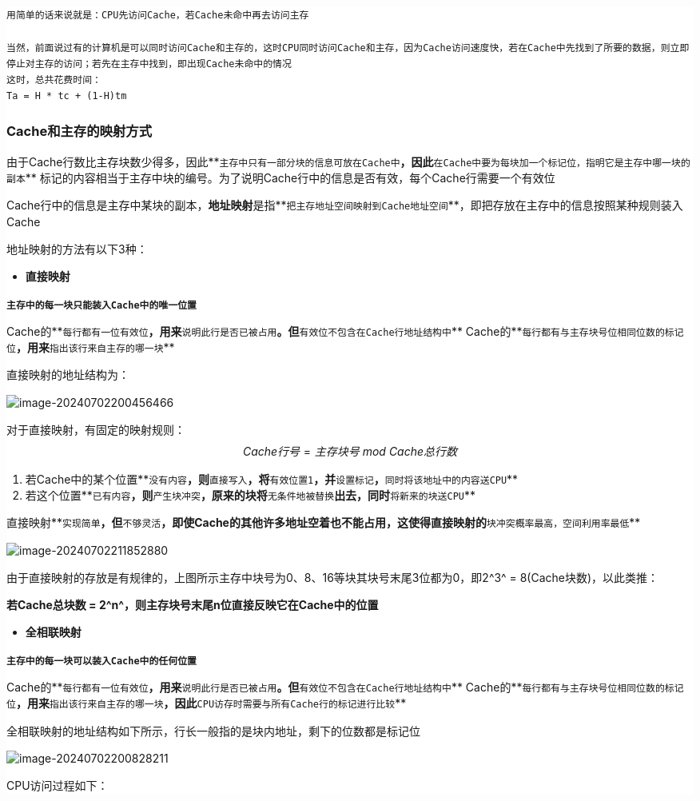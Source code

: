 ```
用简单的话来说就是：CPU先访问Cache，若Cache未命中再去访问主存

当然，前面说过有的计算机是可以同时访问Cache和主存的，这时CPU同时访问Cache和主存，因为Cache访问速度快，若在Cache中先找到了所要的数据，则立即停止对主存的访问；若先在主存中找到，即出现Cache未命中的情况
这时，总共花费时间：
Ta = H * tc + (1-H)tm
```

### Cache和主存的映射方式

由于Cache行数比主存块数少得多，因此**`主存中只有一部分块的信息可放在Cache中`**，因此**`在Cache中要为每块加一个标记位，指明它是主存中哪一块的副本`**
标记的内容相当于主存中块的编号。为了说明Cache行中的信息是否有效，每个Cache行需要一个有效位

Cache行中的信息是主存中某块的副本，**地址映射**是指**`把主存地址空间映射到Cache地址空间`**，即把存放在主存中的信息按照某种规则装入Cache

地址映射的方法有以下3种：

- **直接映射**

**`主存中的每一块只能装入Cache中的唯一位置`**

Cache的**`每行都有一位有效位`**，用来**`说明此行是否已被占用`**。但**`有效位不包含在Cache行地址结构中`**
Cache的**`每行都有与主存块号位相同位数的标记位`**，用来**`指出该行来自主存的哪一块`**

直接映射的地址结构为：

![image-20240702200456466](https://gitee.com/DuxianQAQ/picture/raw/master/image-20240702200456466.png)

对于直接映射，有固定的映射规则：
$$
Cache行号 = 主存块号~mod~Cache总行数
$$

1. 若Cache中的某个位置**`没有内容`**，则**`直接写入`**，将**`有效位置1`**，并**`设置标记`**，**`同时将该地址中的内容送CPU`**
2. 若这个位置**`已有内容`**，则**`产生块冲突`**，原来的块将**`无条件地被替换`**出去，同时**`将新来的块送CPU`**


直接映射**`实现简单`**，但**`不够灵活`**，即使Cache的其他许多地址空着也不能占用，这使得直接映射的**`块冲突概率最高，空间利用率最低`**

![image-20240702211852880](https://gitee.com/DuxianQAQ/picture/raw/master/image-20240702211852880.png)

由于直接映射的存放是有规律的，上图所示主存中块号为0、8、16等块其块号末尾3位都为0，即2^3^ = 8(Cache块数)，以此类推：

**若Cache总块数 = 2^n^，则主存块号末尾n位直接反映它在Cache中的位置**

- **全相联映射**

**`主存中的每一块可以装入Cache中的任何位置`**

Cache的**`每行都有一位有效位`**，用来**`说明此行是否已被占用`**。但**`有效位不包含在Cache行地址结构中`**
Cache的**`每行都有与主存块号位相同位数的标记位`**，用来**`指出该行来自主存的哪一块`**，因此**`CPU访存时需要与所有Cache行的标记进行比较`**

全相联映射的地址结构如下所示，行长一般指的是块内地址，剩下的位数都是标记位

![image-20240702200828211](https://gitee.com/DuxianQAQ/picture/raw/master/image-20240702200828211.png)

CPU访问过程如下：
